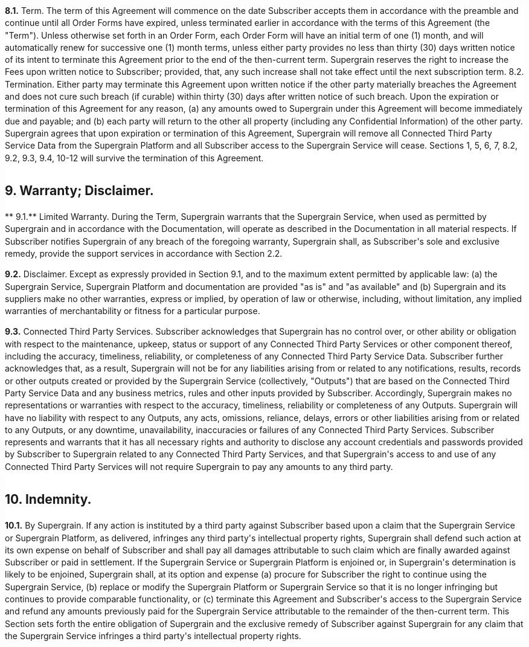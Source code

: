 **8.1.** Term. The term of this Agreement will commence on the date Subscriber accepts them in accordance with the preamble and continue until all Order Forms have expired, unless terminated earlier in accordance with the terms of this Agreement (the "Term"). Unless otherwise set forth in an Order Form, each Order Form will have an initial term of one (1) month, and will automatically renew for successive one (1) month terms, unless either party provides no less than thirty (30) days written notice of its intent to terminate this Agreement prior to the end of the then-current term. Supergrain reserves the right to increase the Fees upon written notice to Subscriber; provided, that, any such increase shall not take effect until the next subscription term. 8.2. Termination. Either party may terminate this Agreement upon written notice if the other party materially breaches the Agreement and does not cure such breach (if curable) within thirty (30) days after written notice of such breach. Upon the expiration or termination of this Agreement for any reason, (a) any amounts owed to Supergrain under this Agreement will become immediately due and payable; and (b) each party will return to the other all property (including any Confidential Information) of the other party. Supergrain agrees that upon expiration or termination of this Agreement, Supergrain will remove all Connected Third Party Service Data from the Supergrain Platform and all Subscriber access to the Supergrain Service will cease. Sections 1, 5, 6, 7, 8.2, 9.2, 9.3, 9.4, 10-12 will survive the termination of this Agreement.

## 9. Warranty; Disclaimer.
** 9.1.** Limited Warranty. During the Term, Supergrain warrants that the Supergrain Service, when used as permitted by Supergrain and in accordance with the Documentation, will operate as described in the Documentation in all material respects. If Subscriber notifies Supergrain of any breach of the foregoing warranty, Supergrain shall, as Subscriber's sole and exclusive remedy, provide the support services in accordance with Section 2.2.

**9.2.** Disclaimer. Except as expressly provided in Section 9.1, and to the maximum extent permitted by applicable law: (a) the Supergrain Service, Supergrain Platform and documentation are provided "as is" and "as available" and (b) Supergrain and its suppliers make no other warranties, express or implied, by operation of law or otherwise, including, without limitation, any implied warranties of merchantability or fitness for a particular purpose.

**9.3.** Connected Third Party Services. Subscriber acknowledges that Supergrain has no control over, or other ability or obligation with respect to the maintenance, upkeep, status or support of any Connected Third Party Services or other component thereof, including the accuracy, timeliness, reliability, or completeness of any Connected Third Party Service Data. Subscriber further acknowledges that, as a result, Supergrain will not be for any liabilities arising from or related to any notifications, results, records or other outputs created or provided by the Supergrain Service (collectively, "Outputs") that are based on the Connected Third Party Service Data and any business metrics, rules and other inputs provided by Subscriber. Accordingly, Supergrain makes no representations or warranties with respect to the accuracy, timeliness, reliability or completeness of any Outputs. Supergrain will have no liability with respect to any Outputs, any acts, omissions, reliance, delays, errors or other liabilities arising from or related to any Outputs, or any downtime, unavailability, inaccuracies or failures of any Connected Third Party Services. Subscriber represents and warrants that it has all necessary rights and authority to disclose any account credentials and passwords provided by Subscriber to Supergrain related to any Connected Third Party Services, and that Supergrain's access to and use of any Connected Third Party Services will not require Supergrain to pay any amounts to any third party.

## 10. Indemnity.
**10.1.** By Supergrain. If any action is instituted by a third party against Subscriber based upon a claim that the Supergrain Service or Supergrain Platform, as delivered, infringes any third party's intellectual property rights, Supergrain shall defend such action at its own expense on behalf of Subscriber and shall pay all damages attributable to such claim which are finally awarded against Subscriber or paid in settlement. If the Supergrain Service or Supergrain Platform is enjoined or, in Supergrain's determination is likely to be enjoined, Supergrain shall, at its option and expense (a) procure for Subscriber the right to continue using the Supergrain Service, (b) replace or modify the Supergrain Platform or Supergrain Service so that it is no longer infringing but continues to provide comparable functionality, or (c) terminate this Agreement and Subscriber's access to the Supergrain Service and refund any amounts previously paid for the Supergrain Service attributable to the remainder of the then-current term. This Section sets forth the entire obligation of Supergrain and the exclusive remedy of Subscriber against Supergrain for any claim that the Supergrain Service infringes a third party's intellectual property rights.
